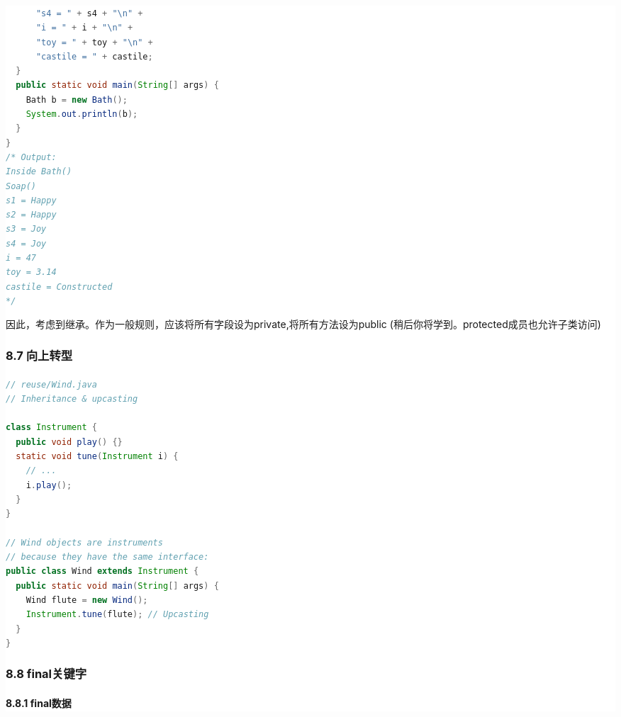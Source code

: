 ```java
      "s4 = " + s4 + "\n" +
      "i = " + i + "\n" +
      "toy = " + toy + "\n" +
      "castile = " + castile;
  }
  public static void main(String[] args) {
    Bath b = new Bath();
    System.out.println(b);
  }
}
/* Output:
Inside Bath()
Soap()
s1 = Happy
s2 = Happy
s3 = Joy
s4 = Joy
i = 47
toy = 3.14
castile = Constructed
*/
```

因此，考虑到继承。作为一般规则，应该将所有字段设为private,将所有方法设为public (稍后你将学到。protected成员也允许子类访问) 

### 8.7 向上转型

```Java
// reuse/Wind.java
// Inheritance & upcasting

class Instrument {
  public void play() {}
  static void tune(Instrument i) {
    // ...
    i.play();
  }
}

// Wind objects are instruments
// because they have the same interface:
public class Wind extends Instrument {
  public static void main(String[] args) {
    Wind flute = new Wind();
    Instrument.tune(flute); // Upcasting
  }
}
```

### 8.8 final关键字

#### 8.8.1 final数据
